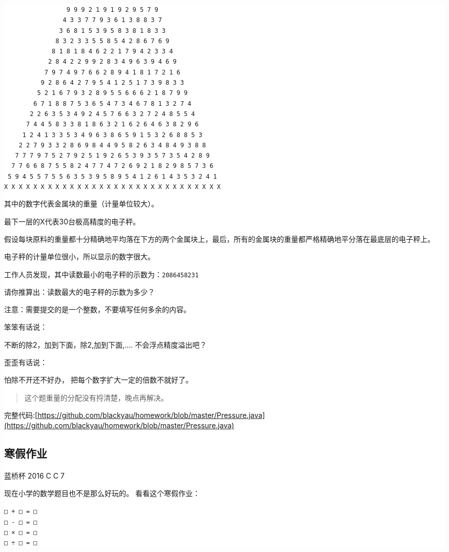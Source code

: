 ```
                 9 9 9 2 1 9 1 9 2 9 5 7 9 
                4 3 3 7 7 9 3 6 1 3 8 8 3 7 
               3 6 8 1 5 3 9 5 8 3 8 1 8 3 3 
              8 3 2 3 3 5 5 8 5 4 2 8 6 7 6 9 
             8 1 8 1 8 4 6 2 2 1 7 9 4 2 3 3 4 
            2 8 4 2 2 9 9 2 8 3 4 9 6 3 9 4 6 9 
           7 9 7 4 9 7 6 6 2 8 9 4 1 8 1 7 2 1 6 
          9 2 8 6 4 2 7 9 5 4 1 2 5 1 7 3 9 8 3 3 
         5 2 1 6 7 9 3 2 8 9 5 5 6 6 6 2 1 8 7 9 9 
        6 7 1 8 8 7 5 3 6 5 4 7 3 4 6 7 8 1 3 2 7 4 
       2 2 6 3 5 3 4 9 2 4 5 7 6 6 3 2 7 2 4 8 5 5 4 
      7 4 4 5 8 3 3 8 1 8 6 3 2 1 6 2 6 4 6 3 8 2 9 6 
     1 2 4 1 3 3 5 3 4 9 6 3 8 6 5 9 1 5 3 2 6 8 8 5 3 
    2 2 7 9 3 3 2 8 6 9 8 4 4 9 5 8 2 6 3 4 8 4 9 3 8 8 
   7 7 7 9 7 5 2 7 9 2 5 1 9 2 6 5 3 9 3 5 7 3 5 4 2 8 9 
  7 7 6 6 8 7 5 5 8 2 4 7 7 4 7 2 6 9 2 1 8 2 9 8 5 7 3 6 
 5 9 4 5 5 7 5 5 6 3 5 3 9 5 8 9 5 4 1 2 6 1 4 3 5 3 2 4 1 
X X X X X X X X X X X X X X X X X X X X X X X X X X X X X X 
```

其中的数字代表金属块的重量（计量单位较大）。

最下一层的X代表30台极高精度的电子秤。

假设每块原料的重量都十分精确地平均落在下方的两个金属块上，最后，所有的金属块的重量都严格精确地平分落在最底层的电子秤上。

电子秤的计量单位很小，所以显示的数字很大。

工作人员发现，其中读数最小的电子秤的示数为：```2086458231```

请你推算出：读数最大的电子秤的示数为多少？

注意：需要提交的是一个整数，不要填写任何多余的内容。

笨笨有话说：

不断的除2，加到下面，除2,加到下面,.... 不会浮点精度溢出吧？

歪歪有话说：

怕除不开还不好办， 把每个数字扩大一定的倍数不就好了。

> 这个题重量的分配没有捋清楚，晚点再解决。

完整代码:[https://github.com/blackyau/homework/blob/master/Pressure.java](https://github.com/blackyau/homework/blob/master/Pressure.java)

## 寒假作业

蓝桥杯 2016 C C 7

现在小学的数学题目也不是那么好玩的。
看看这个寒假作业：
```
□ + □ = □
□ - □ = □
□ × □ = □
□ ÷ □ = □
```
